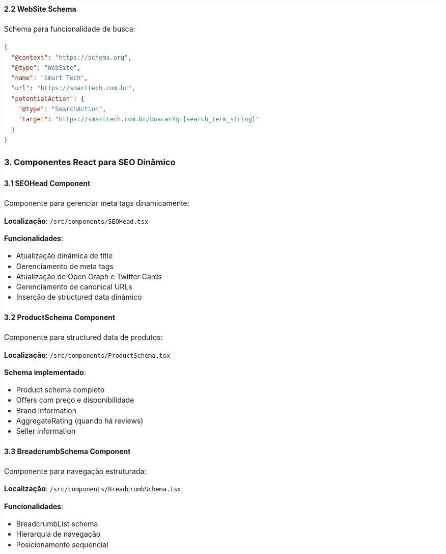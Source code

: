 
#### 2.2 WebSite Schema

Schema para funcionalidade de busca:

```json
{
  "@context": "https://schema.org",
  "@type": "WebSite",
  "name": "Smart Tech",
  "url": "https://smarttech.com.br",
  "potentialAction": {
    "@type": "SearchAction",
    "target": "https://smarttech.com.br/buscar?q={search_term_string}"
  }
}
```

### 3. Componentes React para SEO Dinâmico

#### 3.1 SEOHead Component

Componente para gerenciar meta tags dinamicamente:

**Localização**: `/src/components/SEOHead.tsx`

**Funcionalidades**:
- Atualização dinâmica de title
- Gerenciamento de meta tags
- Atualização de Open Graph e Twitter Cards
- Gerenciamento de canonical URLs
- Inserção de structured data dinâmico

#### 3.2 ProductSchema Component

Componente para structured data de produtos:

**Localização**: `/src/components/ProductSchema.tsx`

**Schema implementado**:
- Product schema completo
- Offers com preço e disponibilidade
- Brand information
- AggregateRating (quando há reviews)
- Seller information

#### 3.3 BreadcrumbSchema Component

Componente para navegação estruturada:

**Localização**: `/src/components/BreadcrumbSchema.tsx`

**Funcionalidades**:
- BreadcrumbList schema
- Hierarquia de navegação
- Posicionamento sequencial
